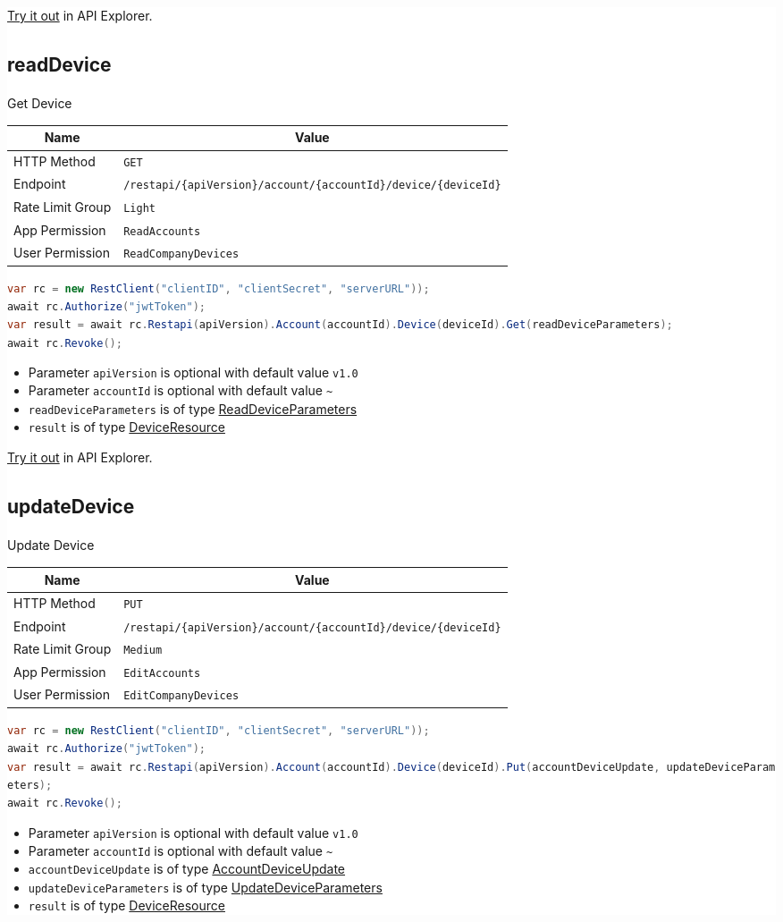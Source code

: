 [Try it out](https://developer.ringcentral.com/api-reference#Presence-updateCallQueuePresence) in API Explorer.

## readDevice

Get Device

Name|Value
-|-
HTTP Method|`GET`
Endpoint|`/restapi/{apiVersion}/account/{accountId}/device/{deviceId}`
Rate Limit Group|`Light`
App Permission|`ReadAccounts`
User Permission|`ReadCompanyDevices`

```cs
var rc = new RestClient("clientID", "clientSecret", "serverURL"));
await rc.Authorize("jwtToken");
var result = await rc.Restapi(apiVersion).Account(accountId).Device(deviceId).Get(readDeviceParameters);
await rc.Revoke();
```

- Parameter `apiVersion` is optional with default value `v1.0`
- Parameter `accountId` is optional with default value `~`
- `readDeviceParameters` is of type [ReadDeviceParameters](./Definitions/ReadDeviceParameters.cs)
- `result` is of type [DeviceResource](./Definitions/DeviceResource.cs)

[Try it out](https://developer.ringcentral.com/api-reference#Devices-readDevice) in API Explorer.

## updateDevice

Update Device

Name|Value
-|-
HTTP Method|`PUT`
Endpoint|`/restapi/{apiVersion}/account/{accountId}/device/{deviceId}`
Rate Limit Group|`Medium`
App Permission|`EditAccounts`
User Permission|`EditCompanyDevices`

```cs
var rc = new RestClient("clientID", "clientSecret", "serverURL"));
await rc.Authorize("jwtToken");
var result = await rc.Restapi(apiVersion).Account(accountId).Device(deviceId).Put(accountDeviceUpdate, updateDeviceParameters);
await rc.Revoke();
```

- Parameter `apiVersion` is optional with default value `v1.0`
- Parameter `accountId` is optional with default value `~`
- `accountDeviceUpdate` is of type [AccountDeviceUpdate](./Definitions/AccountDeviceUpdate.cs)
- `updateDeviceParameters` is of type [UpdateDeviceParameters](./Definitions/UpdateDeviceParameters.cs)
- `result` is of type [DeviceResource](./Definitions/DeviceResource.cs)
